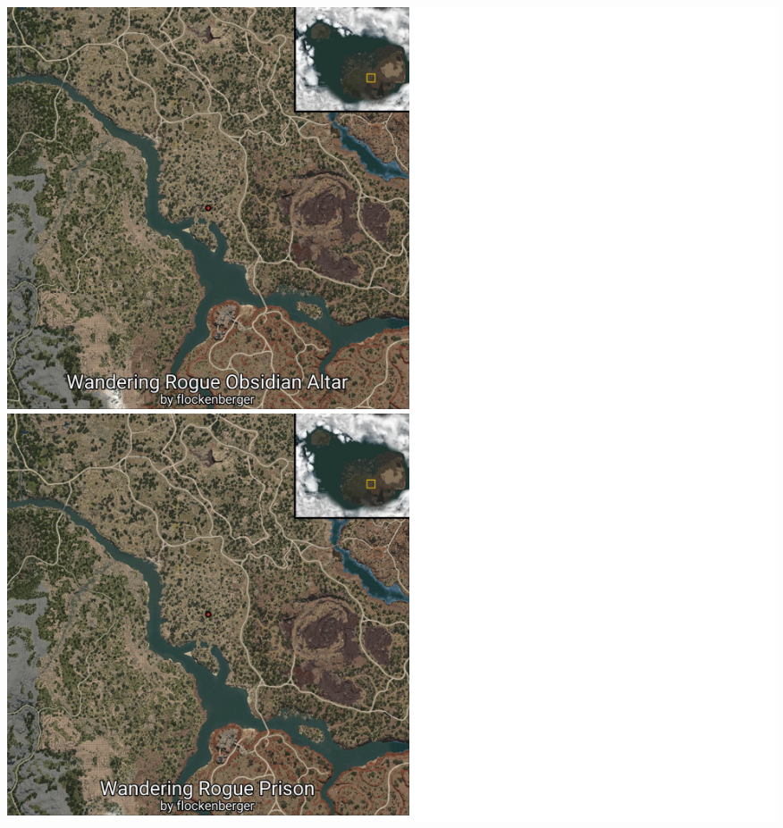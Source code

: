 <img src="./Wandering Rogues & the Manes_Wandering Rogue Obsidian Altar_Preview.webp" width="450"/> <img src="./Wandering Rogues & the Manes_Wandering Rogue Prison_Preview.webp" width="450"/>